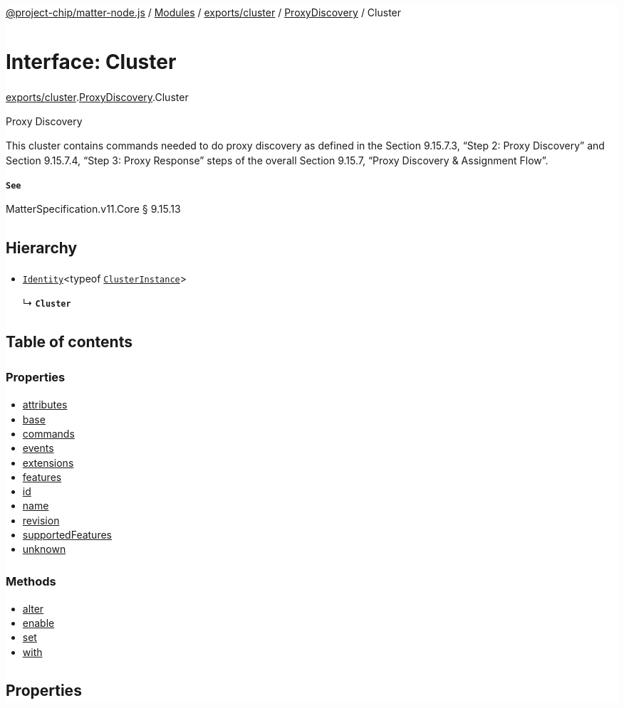 [@project-chip/matter-node.js](../README.md) / [Modules](../modules.md) / [exports/cluster](../modules/exports_cluster.md) / [ProxyDiscovery](../modules/exports_cluster.ProxyDiscovery.md) / Cluster

# Interface: Cluster

[exports/cluster](../modules/exports_cluster.md).[ProxyDiscovery](../modules/exports_cluster.ProxyDiscovery.md).Cluster

Proxy Discovery

This cluster contains commands needed to do proxy discovery as defined in the Section 9.15.7.3, “Step 2: Proxy
Discovery” and Section 9.15.7.4, “Step 3: Proxy Response” steps of the overall Section 9.15.7, “Proxy Discovery
& Assignment Flow”.

**`See`**

MatterSpecification.v11.Core § 9.15.13

## Hierarchy

- [`Identity`](../modules/util_export.md#identity)\<typeof [`ClusterInstance`](../modules/exports_cluster.ProxyDiscovery.md#clusterinstance)\>

  ↳ **`Cluster`**

## Table of contents

### Properties

- [attributes](exports_cluster.ProxyDiscovery.Cluster.md#attributes)
- [base](exports_cluster.ProxyDiscovery.Cluster.md#base)
- [commands](exports_cluster.ProxyDiscovery.Cluster.md#commands)
- [events](exports_cluster.ProxyDiscovery.Cluster.md#events)
- [extensions](exports_cluster.ProxyDiscovery.Cluster.md#extensions)
- [features](exports_cluster.ProxyDiscovery.Cluster.md#features)
- [id](exports_cluster.ProxyDiscovery.Cluster.md#id)
- [name](exports_cluster.ProxyDiscovery.Cluster.md#name)
- [revision](exports_cluster.ProxyDiscovery.Cluster.md#revision)
- [supportedFeatures](exports_cluster.ProxyDiscovery.Cluster.md#supportedfeatures)
- [unknown](exports_cluster.ProxyDiscovery.Cluster.md#unknown)

### Methods

- [alter](exports_cluster.ProxyDiscovery.Cluster.md#alter)
- [enable](exports_cluster.ProxyDiscovery.Cluster.md#enable)
- [set](exports_cluster.ProxyDiscovery.Cluster.md#set)
- [with](exports_cluster.ProxyDiscovery.Cluster.md#with)

## Properties
